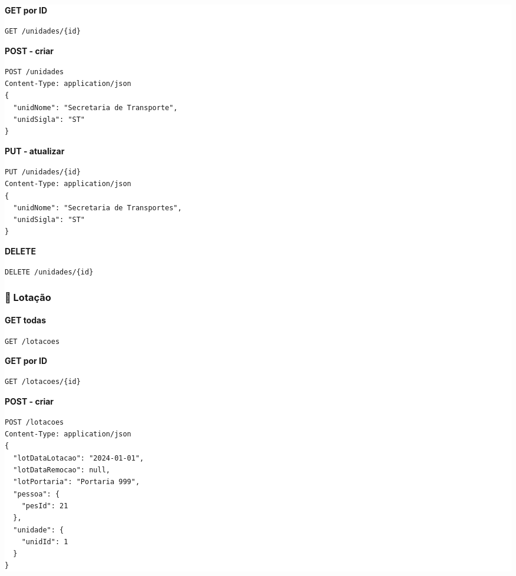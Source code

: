 **GET por ID**
```http
GET /unidades/{id}
```

**POST - criar**
```http
POST /unidades
Content-Type: application/json
{
  "unidNome": "Secretaria de Transporte",
  "unidSigla": "ST"
}
```

**PUT - atualizar**
```http
PUT /unidades/{id}
Content-Type: application/json
{
  "unidNome": "Secretaria de Transportes",
  "unidSigla": "ST"
}
```

**DELETE**
```http
DELETE /unidades/{id}
```

### 🧭 Lotação

**GET todas**
```http
GET /lotacoes
```

**GET por ID**
```http
GET /lotacoes/{id}
```

**POST - criar**
```http
POST /lotacoes
Content-Type: application/json
{
  "lotDataLotacao": "2024-01-01",
  "lotDataRemocao": null,
  "lotPortaria": "Portaria 999",
  "pessoa": {
    "pesId": 21
  },
  "unidade": {
    "unidId": 1
  }
}
```
